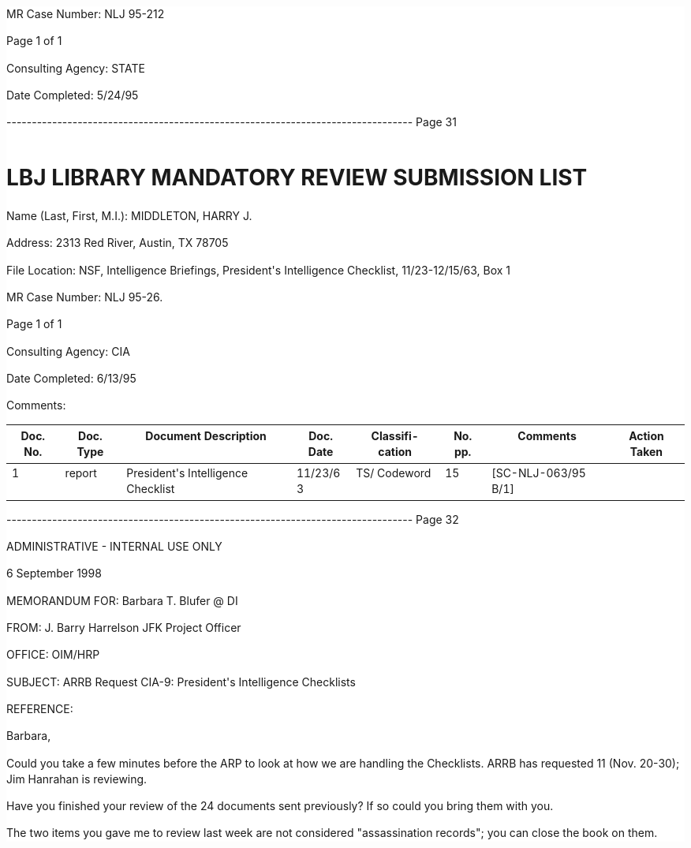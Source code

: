 MR Case Number: NLJ 95-212

Page 1 of 1

Consulting Agency: STATE

Date Completed: 5/24/95


-------------------------------------------------------------------------------- Page 31

# LBJ LIBRARY MANDATORY REVIEW SUBMISSION LIST

Name (Last, First, M.I.): MIDDLETON, HARRY J.

Address: 2313 Red River, Austin, TX 78705

File Location: NSF, Intelligence Briefings, President's Intelligence Checklist, 11/23-12/15/63, Box 1

MR Case Number: NLJ 95-26.

Page 1 of 1

Consulting Agency: CIA

Date Completed: 6/13/95

Comments:

| Doc. No. | Doc. Type | Document Description               | Doc. Date | Classifi- cation | No. pp. | Comments            | Action Taken |
| -------- | --------- | ---------------------------------- | --------- | ---------------- | ------- | ------------------- | ------------ |
| 1        | report    | President's Intelligence Checklist | 11/23/63  | TS/ Codeword     | 15      | [SC-NLJ-063/95 B/1] |              |


-------------------------------------------------------------------------------- Page 32

ADMINISTRATIVE - INTERNAL USE ONLY

6 September 1998

MEMORANDUM FOR: Barbara T. Blufer @ DI

FROM: J. Barry Harrelson
JFK Project Officer

OFFICE: OIM/HRP

SUBJECT: ARRB Request CIA-9: President's Intelligence Checklists

REFERENCE:

Barbara,

Could you take a few minutes before the ARP to look at how we are handling the Checklists. ARRB has requested 11 (Nov. 20-30); Jim Hanrahan is reviewing.

Have you finished your review of the 24 documents sent previously? If so could you bring them with you.

The two items you gave me to review last week are not considered "assassination records"; you can close the book on them.
